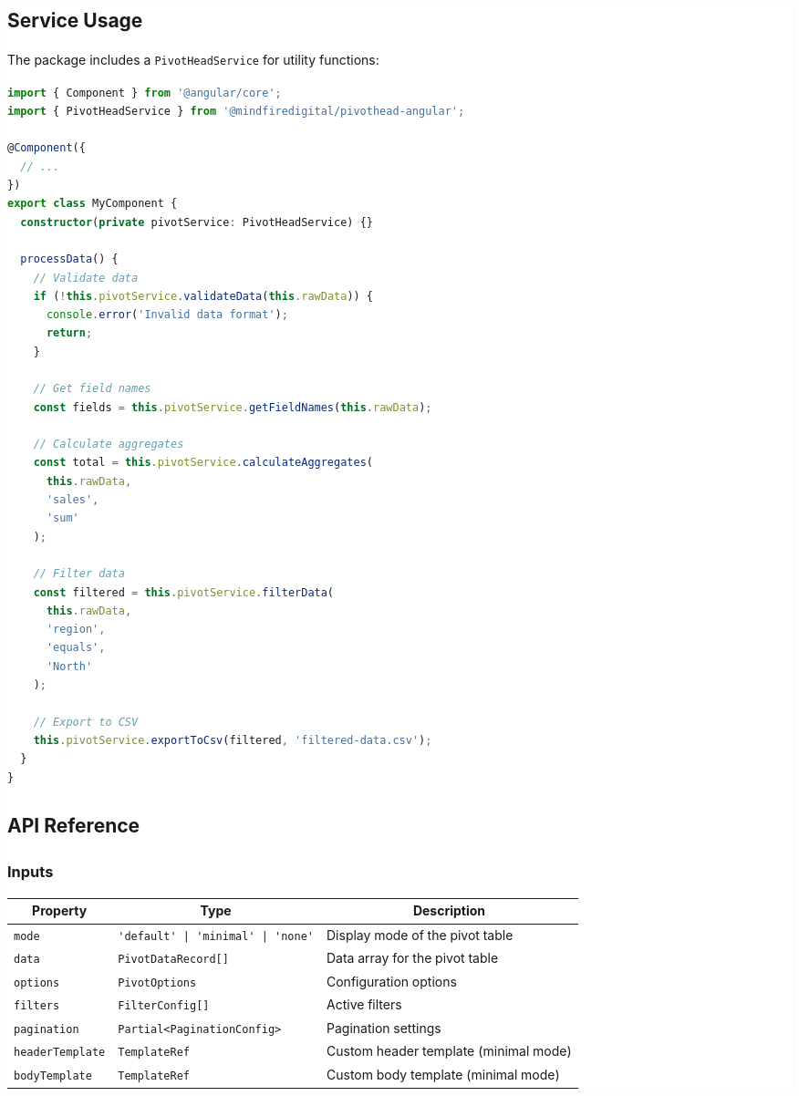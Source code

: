 ## Service Usage

The package includes a `PivotHeadService` for utility functions:

```typescript
import { Component } from '@angular/core';
import { PivotHeadService } from '@mindfiredigital/pivothead-angular';

@Component({
  // ...
})
export class MyComponent {
  constructor(private pivotService: PivotHeadService) {}

  processData() {
    // Validate data
    if (!this.pivotService.validateData(this.rawData)) {
      console.error('Invalid data format');
      return;
    }

    // Get field names
    const fields = this.pivotService.getFieldNames(this.rawData);

    // Calculate aggregates
    const total = this.pivotService.calculateAggregates(
      this.rawData,
      'sales',
      'sum'
    );

    // Filter data
    const filtered = this.pivotService.filterData(
      this.rawData,
      'region',
      'equals',
      'North'
    );

    // Export to CSV
    this.pivotService.exportToCsv(filtered, 'filtered-data.csv');
  }
}
```

## API Reference

### Inputs

| Property         | Type                               | Description                           |
| ---------------- | ---------------------------------- | ------------------------------------- |
| `mode`           | `'default' \| 'minimal' \| 'none'` | Display mode of the pivot table       |
| `data`           | `PivotDataRecord[]`                | Data array for the pivot table        |
| `options`        | `PivotOptions`                     | Configuration options                 |
| `filters`        | `FilterConfig[]`                   | Active filters                        |
| `pagination`     | `Partial<PaginationConfig>`        | Pagination settings                   |
| `headerTemplate` | `TemplateRef`                      | Custom header template (minimal mode) |
| `bodyTemplate`   | `TemplateRef`                      | Custom body template (minimal mode)   |
